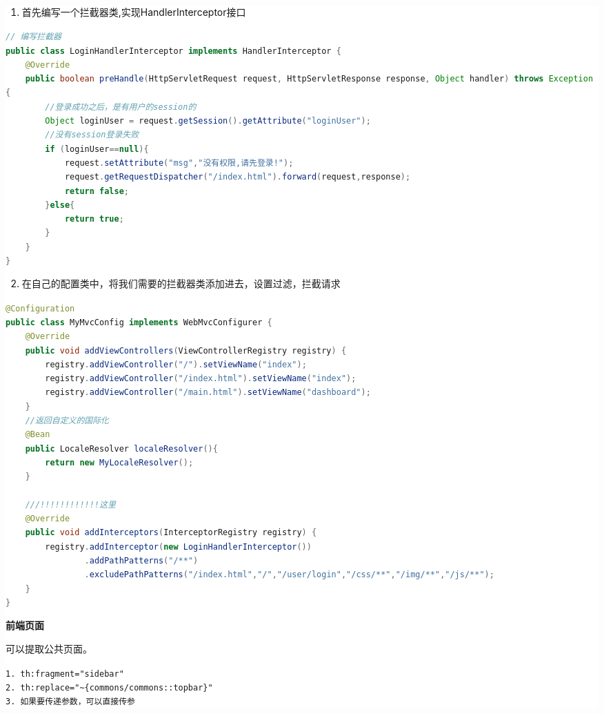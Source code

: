 1. 首先编写一个拦截器类,实现HandlerInterceptor接口

```java
// 编写拦截器
public class LoginHandlerInterceptor implements HandlerInterceptor {
    @Override
    public boolean preHandle(HttpServletRequest request, HttpServletResponse response, Object handler) throws Exception {
        //登录成功之后，是有用户的session的
        Object loginUser = request.getSession().getAttribute("loginUser");
        //没有session登录失败
        if (loginUser==null){
            request.setAttribute("msg","没有权限,请先登录!");
            request.getRequestDispatcher("/index.html").forward(request,response);
            return false;
        }else{
            return true;
        }
    }
}
```

2. 在自己的配置类中，将我们需要的拦截器类添加进去，设置过滤，拦截请求

```java
@Configuration
public class MyMvcConfig implements WebMvcConfigurer {
    @Override
    public void addViewControllers(ViewControllerRegistry registry) {
        registry.addViewController("/").setViewName("index");
        registry.addViewController("/index.html").setViewName("index");
        registry.addViewController("/main.html").setViewName("dashboard");
    }
    //返回自定义的国际化
    @Bean
    public LocaleResolver localeResolver(){
        return new MyLocaleResolver();
    }

    ///!!!!!!!!!!!!这里
    @Override
    public void addInterceptors(InterceptorRegistry registry) {
        registry.addInterceptor(new LoginHandlerInterceptor())
                .addPathPatterns("/**")
                .excludePathPatterns("/index.html","/","/user/login","/css/**","/img/**","/js/**");
    }
}
```

**前端页面**

可以提取公共页面。

	1. th:fragment="sidebar"
 	2. th:replace="~{commons/commons::topbar}"
 	3. 如果要传递参数，可以直接传参
